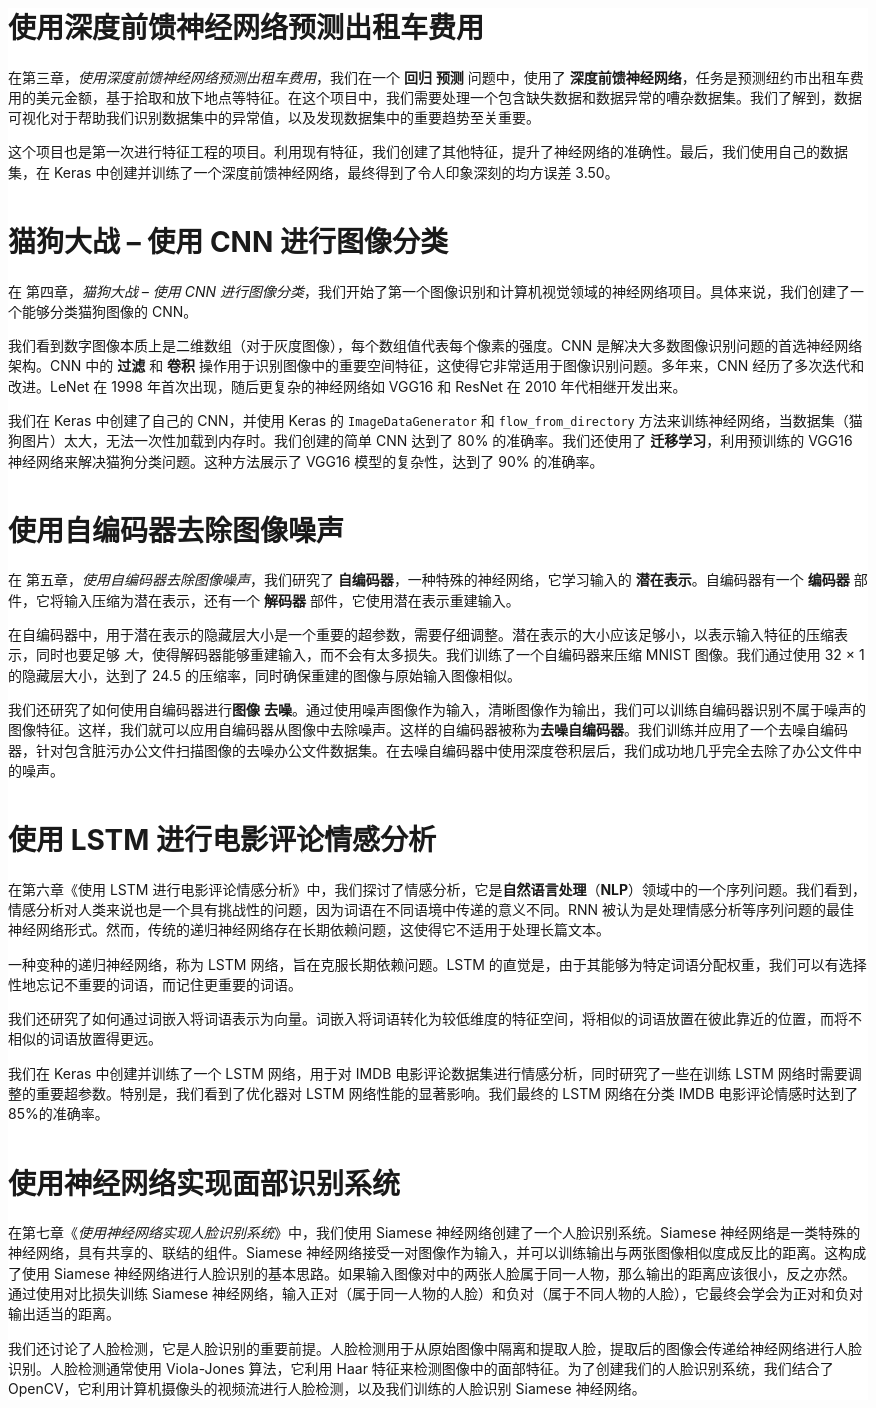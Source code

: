 # 使用深度前馈神经网络预测出租车费用

在第三章，*使用深度前馈神经网络预测出租车费用*，我们在一个 **回归** **预测** 问题中，使用了 **深度前馈神经网络**，任务是预测纽约市出租车费用的美元金额，基于拾取和放下地点等特征。在这个项目中，我们需要处理一个包含缺失数据和数据异常的嘈杂数据集。我们了解到，数据可视化对于帮助我们识别数据集中的异常值，以及发现数据集中的重要趋势至关重要。

这个项目也是第一次进行特征工程的项目。利用现有特征，我们创建了其他特征，提升了神经网络的准确性。最后，我们使用自己的数据集，在 Keras 中创建并训练了一个深度前馈神经网络，最终得到了令人印象深刻的均方误差 3.50。

# 猫狗大战 – 使用 CNN 进行图像分类

在 第四章，*猫狗大战 – 使用 CNN 进行图像分类*，我们开始了第一个图像识别和计算机视觉领域的神经网络项目。具体来说，我们创建了一个能够分类猫狗图像的 CNN。

我们看到数字图像本质上是二维数组（对于灰度图像），每个数组值代表每个像素的强度。CNN 是解决大多数图像识别问题的首选神经网络架构。CNN 中的 **过滤** 和 **卷积** 操作用于识别图像中的重要空间特征，这使得它非常适用于图像识别问题。多年来，CNN 经历了多次迭代和改进。LeNet 在 1998 年首次出现，随后更复杂的神经网络如 VGG16 和 ResNet 在 2010 年代相继开发出来。

我们在 Keras 中创建了自己的 CNN，并使用 Keras 的 `ImageDataGenerator` 和 `flow_from_directory` 方法来训练神经网络，当数据集（猫狗图片）太大，无法一次性加载到内存时。我们创建的简单 CNN 达到了 80% 的准确率。我们还使用了 **迁移学习**，利用预训练的 VGG16 神经网络来解决猫狗分类问题。这种方法展示了 VGG16 模型的复杂性，达到了 90% 的准确率。

# 使用自编码器去除图像噪声

在 第五章，*使用自编码器去除图像噪声*，我们研究了 **自编码器**，一种特殊的神经网络，它学习输入的 **潜在表示**。自编码器有一个 **编码器** 部件，它将输入压缩为潜在表示，还有一个 **解码器** 部件，它使用潜在表示重建输入。

在自编码器中，用于潜在表示的隐藏层大小是一个重要的超参数，需要仔细调整。潜在表示的大小应该足够小，以表示输入特征的压缩表示，同时也要足够 *大*，使得解码器能够重建输入，而不会有太多损失。我们训练了一个自编码器来压缩 MNIST 图像。我们通过使用 32 × 1 的隐藏层大小，达到了 24.5 的压缩率，同时确保重建的图像与原始输入图像相似。

我们还研究了如何使用自编码器进行**图像** **去噪**。通过使用噪声图像作为输入，清晰图像作为输出，我们可以训练自编码器识别不属于噪声的图像特征。这样，我们就可以应用自编码器从图像中去除噪声。这样的自编码器被称为**去噪自编码器**。我们训练并应用了一个去噪自编码器，针对包含脏污办公文件扫描图像的去噪办公文件数据集。在去噪自编码器中使用深度卷积层后，我们成功地几乎完全去除了办公文件中的噪声。

# 使用 LSTM 进行电影评论情感分析

在第六章《使用 LSTM 进行电影评论情感分析》中，我们探讨了情感分析，它是**自然语言处理**（**NLP**）领域中的一个序列问题。我们看到，情感分析对人类来说也是一个具有挑战性的问题，因为词语在不同语境中传递的意义不同。RNN 被认为是处理情感分析等序列问题的最佳神经网络形式。然而，传统的递归神经网络存在长期依赖问题，这使得它不适用于处理长篇文本。

一种变种的递归神经网络，称为 LSTM 网络，旨在克服长期依赖问题。LSTM 的直觉是，由于其能够为特定词语分配权重，我们可以有选择性地忘记不重要的词语，而记住更重要的词语。

我们还研究了如何通过词嵌入将词语表示为向量。词嵌入将词语转化为较低维度的特征空间，将相似的词语放置在彼此靠近的位置，而将不相似的词语放置得更远。

我们在 Keras 中创建并训练了一个 LSTM 网络，用于对 IMDB 电影评论数据集进行情感分析，同时研究了一些在训练 LSTM 网络时需要调整的重要超参数。特别是，我们看到了优化器对 LSTM 网络性能的显著影响。我们最终的 LSTM 网络在分类 IMDB 电影评论情感时达到了 85%的准确率。

# 使用神经网络实现面部识别系统

在第七章《*使用神经网络实现人脸识别系统*》中，我们使用 Siamese 神经网络创建了一个人脸识别系统。Siamese 神经网络是一类特殊的神经网络，具有共享的、联结的组件。Siamese 神经网络接受一对图像作为输入，并可以训练输出与两张图像相似度成反比的距离。这构成了使用 Siamese 神经网络进行人脸识别的基本思路。如果输入图像对中的两张人脸属于同一人物，那么输出的距离应该很小，反之亦然。通过使用对比损失训练 Siamese 神经网络，输入正对（属于同一人物的人脸）和负对（属于不同人物的人脸），它最终会学会为正对和负对输出适当的距离。

我们还讨论了人脸检测，它是人脸识别的重要前提。人脸检测用于从原始图像中隔离和提取人脸，提取后的图像会传递给神经网络进行人脸识别。人脸检测通常使用 Viola-Jones 算法，它利用 Haar 特征来检测图像中的面部特征。为了创建我们的人脸识别系统，我们结合了 OpenCV，它利用计算机摄像头的视频流进行人脸检测，以及我们训练的人脸识别 Siamese 神经网络。
